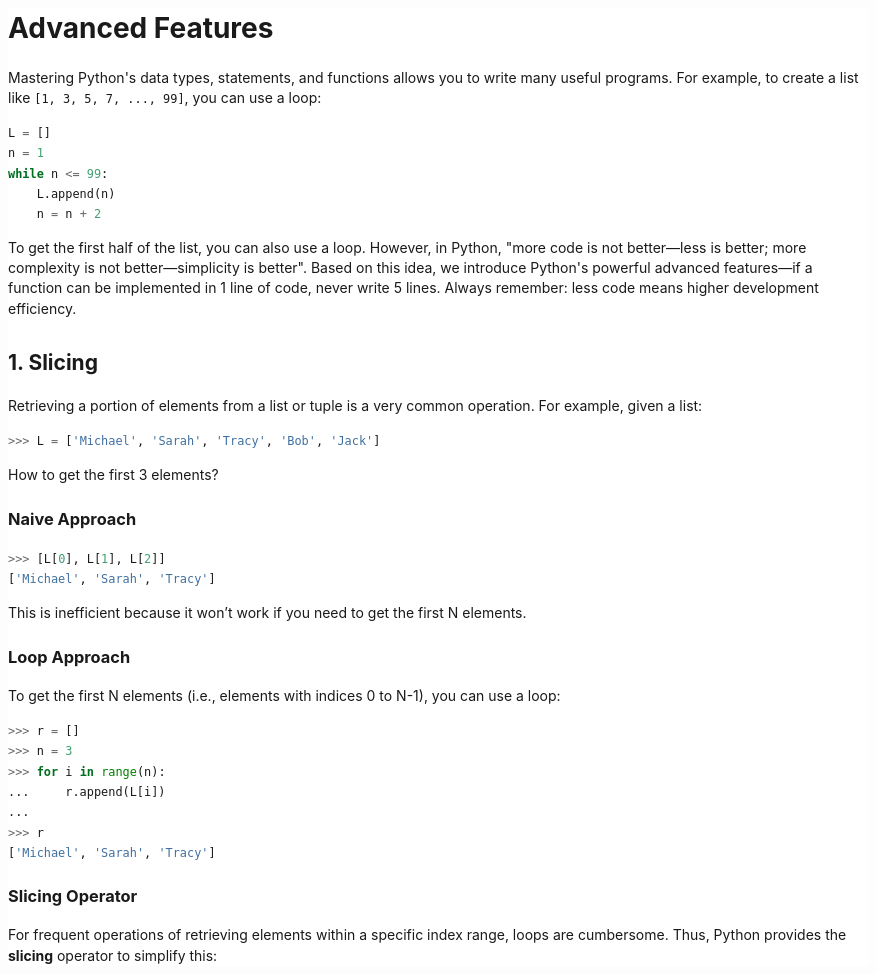 # Advanced Features

Mastering Python's data types, statements, and functions allows you to write many useful programs. For example, to create a list like `[1, 3, 5, 7, ..., 99]`, you can use a loop:

```python
L = []
n = 1
while n <= 99:
    L.append(n)
    n = n + 2
```

To get the first half of the list, you can also use a loop. However, in Python, "more code is not better—less is better; more complexity is not better—simplicity is better". Based on this idea, we introduce Python's powerful advanced features—if a function can be implemented in 1 line of code, never write 5 lines. Always remember: less code means higher development efficiency.

## 1. Slicing

Retrieving a portion of elements from a list or tuple is a very common operation. For example, given a list:

```python
>>> L = ['Michael', 'Sarah', 'Tracy', 'Bob', 'Jack']
```

How to get the first 3 elements?

### Naive Approach

```python
>>> [L[0], L[1], L[2]]
['Michael', 'Sarah', 'Tracy']
```

This is inefficient because it won’t work if you need to get the first N elements.

### Loop Approach

To get the first N elements (i.e., elements with indices 0 to N-1), you can use a loop:

```python
>>> r = []
>>> n = 3
>>> for i in range(n):
...     r.append(L[i])
...
>>> r
['Michael', 'Sarah', 'Tracy']
```

### Slicing Operator

For frequent operations of retrieving elements within a specific index range, loops are cumbersome. Thus, Python provides the **slicing** operator to simplify this:
